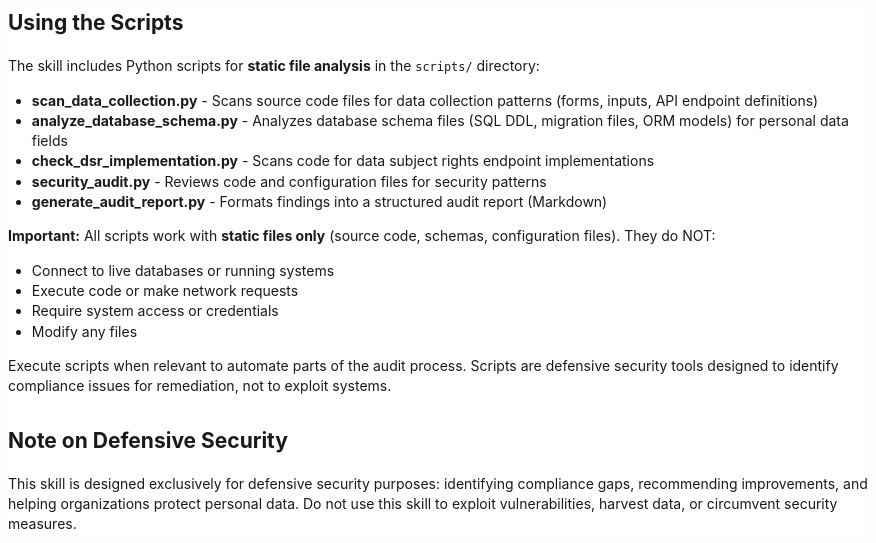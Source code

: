 ## Using the Scripts

The skill includes Python scripts for **static file analysis** in the `scripts/` directory:

- **scan_data_collection.py** - Scans source code files for data collection patterns (forms, inputs, API endpoint definitions)
- **analyze_database_schema.py** - Analyzes database schema files (SQL DDL, migration files, ORM models) for personal data fields
- **check_dsr_implementation.py** - Scans code for data subject rights endpoint implementations
- **security_audit.py** - Reviews code and configuration files for security patterns
- **generate_audit_report.py** - Formats findings into a structured audit report (Markdown)

**Important:** All scripts work with **static files only** (source code, schemas, configuration files). They do NOT:
- Connect to live databases or running systems
- Execute code or make network requests
- Require system access or credentials
- Modify any files

Execute scripts when relevant to automate parts of the audit process. Scripts are defensive security tools designed to identify compliance issues for remediation, not to exploit systems.

## Note on Defensive Security

This skill is designed exclusively for defensive security purposes: identifying compliance gaps, recommending improvements, and helping organizations protect personal data. Do not use this skill to exploit vulnerabilities, harvest data, or circumvent security measures.
